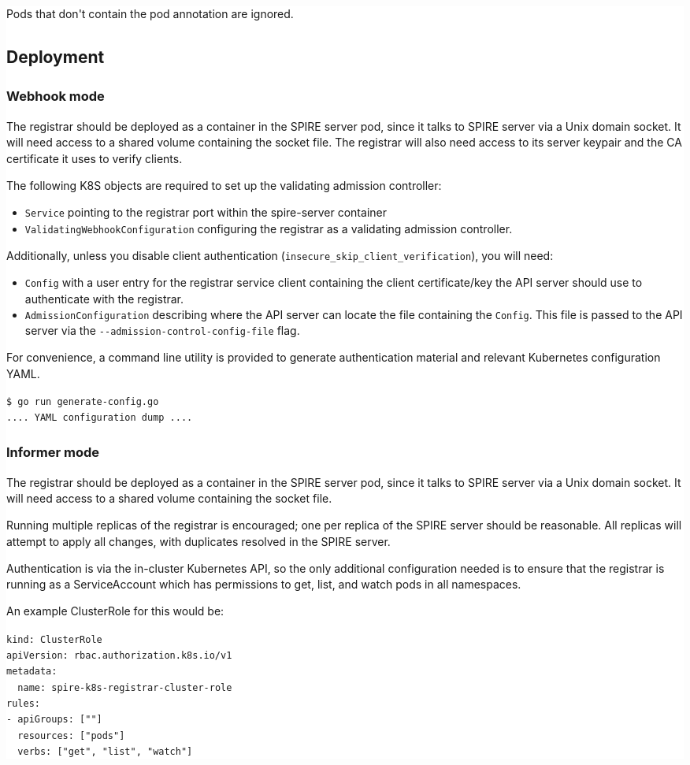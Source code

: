 Pods that don't contain the pod annotation are ignored.

## Deployment

### Webhook mode

The registrar should be deployed as a container in the SPIRE server pod, since
it talks to SPIRE server via a Unix domain socket. It will need access to a
shared volume containing the socket file. The registrar will also need access
to its server keypair and the CA certificate it uses to verify clients.

The following K8S objects are required to set up the validating admission controller:
* `Service` pointing to the registrar port within the spire-server container
* `ValidatingWebhookConfiguration` configuring the registrar as a validating admission controller.

Additionally, unless you disable client authentication (`insecure_skip_client_verification`), you will need:
* `Config` with a user entry for the registrar service client containing the client certificate/key the API server should use to authenticate with the registrar.
* `AdmissionConfiguration` describing where the API server can locate the file containing the `Config`. This file is passed to the API server via the `--admission-control-config-file` flag.

For convenience, a command line utility is provided to generate authentication
material and relevant Kubernetes configuration YAML.

```
$ go run generate-config.go
.... YAML configuration dump ....
```

### Informer mode

The registrar should be deployed as a container in the SPIRE server pod, since
it talks to SPIRE server via a Unix domain socket. It will need access to a
shared volume containing the socket file.

Running multiple replicas of the registrar is encouraged; one per
replica of the SPIRE server should be reasonable. All replicas will
attempt to apply all changes, with duplicates resolved in the SPIRE
server.

Authentication is via the in-cluster Kubernetes API, so the only
additional configuration needed is to ensure that the registrar is
running as a ServiceAccount which has permissions to get, list, and
watch pods in all namespaces.

An example ClusterRole for this would be:

```
kind: ClusterRole
apiVersion: rbac.authorization.k8s.io/v1
metadata:
  name: spire-k8s-registrar-cluster-role
rules:
- apiGroups: [""]
  resources: ["pods"]
  verbs: ["get", "list", "watch"]
```
